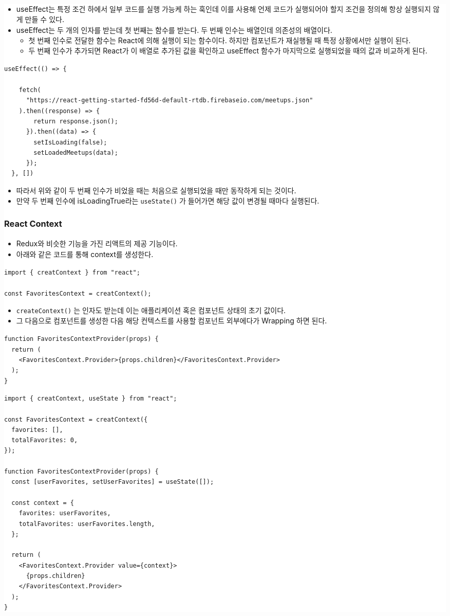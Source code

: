 - useEffect는 특정 조건 하에서 일부 코드를 실행 가능케 하는 훅인데 이를 사용해 언제 코드가 실행되어야 할지 조건을 정의해 항상 실행되지 않게 만들 수 있다.
- useEffect는 두 개의 인자를 받는데 첫 번째는 함수를 받는다. 두 번째 인수는 배열인데 의존성의 배열이다.
  - 첫 번째 인수로 전달한 함수는 React에 의해 실행이 되는 함수이다. 하지만 컴포넌트가 재실행될 때 특정 상황에서만 실행이 된다.
  - 두 번째 인수가 추가되면 React가 이 배열로 추가된 값을 확인하고 useEffect 함수가 마지막으로 실행되었을 때의 값과 비교하게 된다.

```
useEffect(() => {

    fetch(
      "https://react-getting-started-fd56d-default-rtdb.firebaseio.com/meetups.json"
    ).then((response) => {
        return response.json();
      }).then((data) => {
        setIsLoading(false);
        setLoadedMeetups(data);
      });
  }, [])
```

- 따라서 위와 같이 두 번째 인수가 비었을 때는 처음으로 실행되었을 때만 동작하게 되는 것이다.
- 만약 두 번째 인수에 isLoadingTrue라는 `useState()` 가 들어가면 해당 값이 변경될 때마다 실행된다.

### React Context

- Redux와 비슷한 기능을 가진 리액트의 제공 기능이다.
- 아래와 같은 코드를 통해 context를 생성한다.

```
import { creatContext } from "react";

const FavoritesContext = creatContext();
```

- `createContext()` 는 인자도 받는데 이는 애플리케이션 혹은 컴포넌트 상태의 초기 값이다.
- 그 다음으로 컴포넌트를 생성한 다음 해당 컨텍스트를 사용할 컴포넌트 외부에다가 Wrapping 하면 된다.

```
function FavoritesContextProvider(props) {
  return (
    <FavoritesContext.Provider>{props.children}</FavoritesContext.Provider>
  );
}
```

```
import { creatContext, useState } from "react";

const FavoritesContext = creatContext({
  favorites: [],
  totalFavorites: 0,
});

function FavoritesContextProvider(props) {
  const [userFavorites, setUserFavorites] = useState([]);

  const context = {
    favorites: userFavorites,
    totalFavorites: userFavorites.length,
  };

  return (
    <FavoritesContext.Provider value={context}>
      {props.children}
    </FavoritesContext.Provider>
  );
}
```
